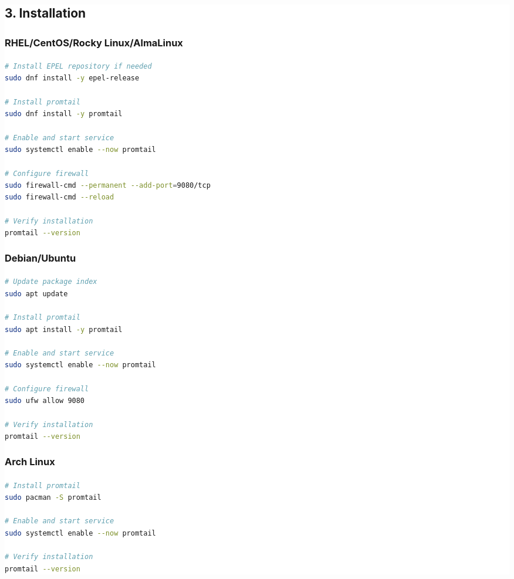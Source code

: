## 3. Installation

### RHEL/CentOS/Rocky Linux/AlmaLinux

```bash
# Install EPEL repository if needed
sudo dnf install -y epel-release

# Install promtail
sudo dnf install -y promtail

# Enable and start service
sudo systemctl enable --now promtail

# Configure firewall
sudo firewall-cmd --permanent --add-port=9080/tcp
sudo firewall-cmd --reload

# Verify installation
promtail --version
```

### Debian/Ubuntu

```bash
# Update package index
sudo apt update

# Install promtail
sudo apt install -y promtail

# Enable and start service
sudo systemctl enable --now promtail

# Configure firewall
sudo ufw allow 9080

# Verify installation
promtail --version
```

### Arch Linux

```bash
# Install promtail
sudo pacman -S promtail

# Enable and start service
sudo systemctl enable --now promtail

# Verify installation
promtail --version
```
